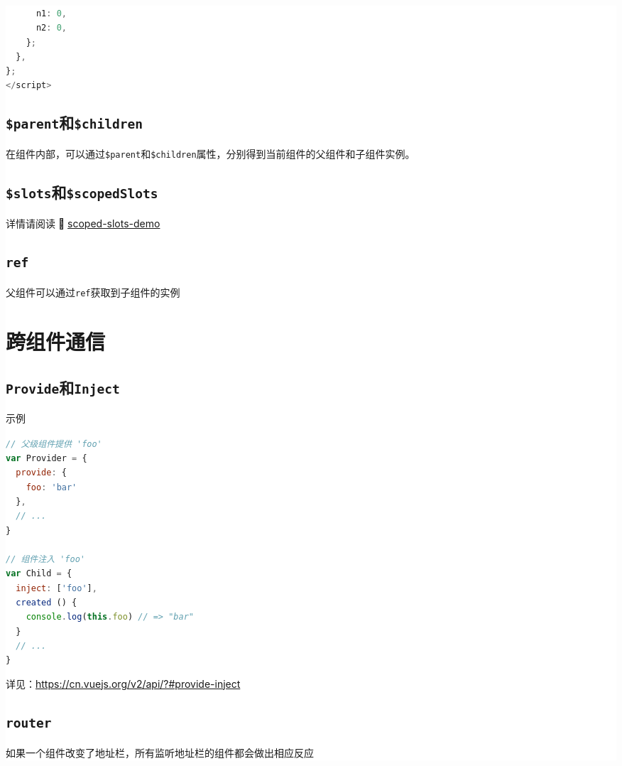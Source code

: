 ```js
      n1: 0,
      n2: 0,
    };
  },
};
</script>
```

## `$parent`和`$children`

在组件内部，可以通过`$parent`和`$children`属性，分别得到当前组件的父组件和子组件实例。

## `$slots`和`$scopedSlots`

详情请阅读 📖 [scoped-slots-demo](../scoped-slots-demo/README.md)  

## `ref`

父组件可以通过`ref`获取到子组件的实例

# 跨组件通信

## `Provide`和`Inject`

示例

```js
// 父级组件提供 'foo'
var Provider = {
  provide: {
    foo: 'bar'
  },
  // ...
}

// 组件注入 'foo'
var Child = {
  inject: ['foo'],
  created () {
    console.log(this.foo) // => "bar"
  }
  // ...
}
```

详见：https://cn.vuejs.org/v2/api/?#provide-inject

## `router`

如果一个组件改变了地址栏，所有监听地址栏的组件都会做出相应反应
